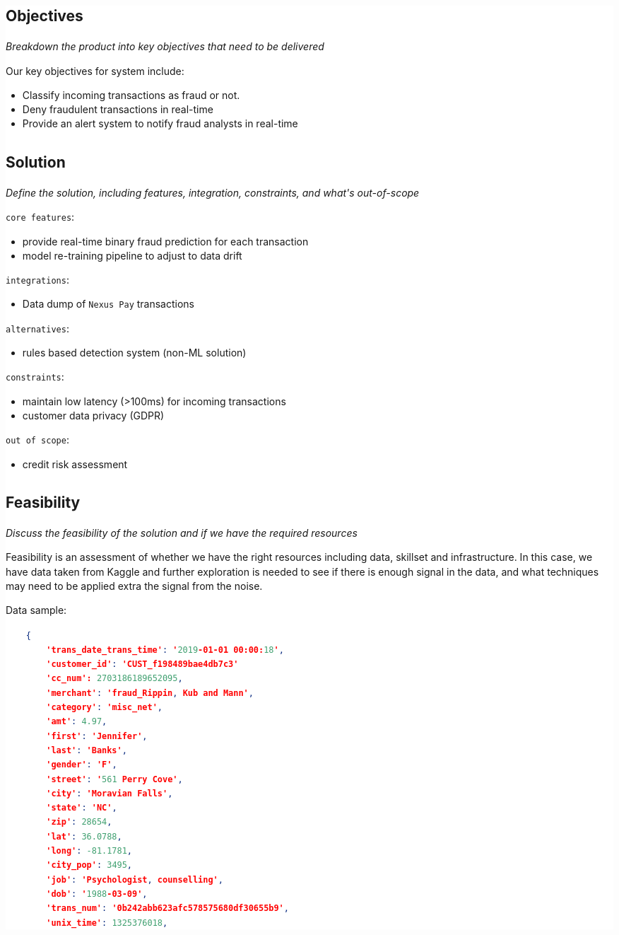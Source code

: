## Objectives

_Breakdown the product into key objectives that need to be delivered_

Our key objectives for system include:

- Classify incoming transactions as fraud or not.
- Deny fraudulent transactions in real-time
- Provide an alert system to notify fraud analysts in real-time

## Solution

_Define the solution, including features, integration, constraints, and what's out-of-scope_

`core features`:

- provide real-time binary fraud prediction for each transaction
- model re-training pipeline to adjust to data drift

`integrations`:

- Data dump of `Nexus Pay` transactions

`alternatives`:

- rules based detection system (non-ML solution)

`constraints`:

- maintain low latency (>100ms) for incoming transactions
- customer data privacy (GDPR)

`out of scope`:

- credit risk assessment

## Feasibility

_Discuss the feasibility of the solution and if we have the required resources_

Feasibility is an assessment of whether we have the right resources including data, skillset and infrastructure. In this case, we have data taken from Kaggle and further exploration is needed to see if there is enough signal in the data, and what techniques may need to be applied extra the signal from the noise.

Data sample:

```json
    {
        'trans_date_trans_time': '2019-01-01 00:00:18',
        'customer_id': 'CUST_f198489bae4db7c3'
        'cc_num': 2703186189652095,
        'merchant': 'fraud_Rippin, Kub and Mann',
        'category': 'misc_net',
        'amt': 4.97,
        'first': 'Jennifer',
        'last': 'Banks',
        'gender': 'F',
        'street': '561 Perry Cove',
        'city': 'Moravian Falls',
        'state': 'NC',
        'zip': 28654,
        'lat': 36.0788,
        'long': -81.1781,
        'city_pop': 3495,
        'job': 'Psychologist, counselling',
        'dob': '1988-03-09',
        'trans_num': '0b242abb623afc578575680df30655b9',
        'unix_time': 1325376018,
```